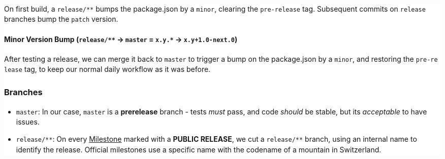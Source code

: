 On first build, a `release/**` bumps the package.json by a `minor`, clearing
the `pre-release` tag. Subsequent commits on `release` branches bump the
`patch` version.

#### Minor Version Bump (`release/**` -> `master` = `x.y.*` -> `x.y+1.0-next.0`)

After testing a release, we can merge it back to `master` to trigger a bump on the
package.json by a `minor`, and restoring the `pre-release` tag, to keep our normal
daily workflow as it was before.

### Branches

- `master`: In our case, `master` is a **prerelease** branch - tests _must_
  pass, and code _should_ be stable, but its _acceptable_ to have issues.

- `release/**`: On every [Milestone](https://github.com/hoprnet/hoprnet/milestones)
  marked with a **PUBLIC RELEASE**, we cut a `release/**`
  branch, using an internal name to identify the release. Official milestones
  use a specific name with the codename of a mountain in Switzerland.
